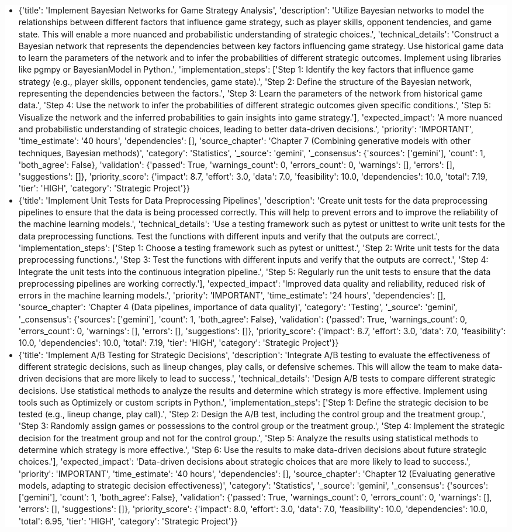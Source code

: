 - {'title': 'Implement Bayesian Networks for Game Strategy Analysis', 'description': 'Utilize Bayesian networks to model the relationships between different factors that influence game strategy, such as player skills, opponent tendencies, and game state. This will enable a more nuanced and probabilistic understanding of strategic choices.', 'technical_details': 'Construct a Bayesian network that represents the dependencies between key factors influencing game strategy. Use historical game data to learn the parameters of the network and to infer the probabilities of different strategic outcomes. Implement using libraries like pgmpy or BayesianModel in Python.', 'implementation_steps': ['Step 1: Identify the key factors that influence game strategy (e.g., player skills, opponent tendencies, game state).', 'Step 2: Define the structure of the Bayesian network, representing the dependencies between the factors.', 'Step 3: Learn the parameters of the network from historical game data.', 'Step 4: Use the network to infer the probabilities of different strategic outcomes given specific conditions.', 'Step 5: Visualize the network and the inferred probabilities to gain insights into game strategy.'], 'expected_impact': 'A more nuanced and probabilistic understanding of strategic choices, leading to better data-driven decisions.', 'priority': 'IMPORTANT', 'time_estimate': '40 hours', 'dependencies': [], 'source_chapter': 'Chapter 7 (Combining generative models with other techniques, Bayesian methods)', 'category': 'Statistics', '_source': 'gemini', '_consensus': {'sources': ['gemini'], 'count': 1, 'both_agree': False}, 'validation': {'passed': True, 'warnings_count': 0, 'errors_count': 0, 'warnings': [], 'errors': [], 'suggestions': []}, 'priority_score': {'impact': 8.7, 'effort': 3.0, 'data': 7.0, 'feasibility': 10.0, 'dependencies': 10.0, 'total': 7.19, 'tier': 'HIGH', 'category': 'Strategic Project'}}
- {'title': 'Implement Unit Tests for Data Preprocessing Pipelines', 'description': 'Create unit tests for the data preprocessing pipelines to ensure that the data is being processed correctly. This will help to prevent errors and to improve the reliability of the machine learning models.', 'technical_details': 'Use a testing framework such as pytest or unittest to write unit tests for the data preprocessing functions. Test the functions with different inputs and verify that the outputs are correct.', 'implementation_steps': ['Step 1: Choose a testing framework such as pytest or unittest.', 'Step 2: Write unit tests for the data preprocessing functions.', 'Step 3: Test the functions with different inputs and verify that the outputs are correct.', 'Step 4: Integrate the unit tests into the continuous integration pipeline.', 'Step 5: Regularly run the unit tests to ensure that the data preprocessing pipelines are working correctly.'], 'expected_impact': 'Improved data quality and reliability, reduced risk of errors in the machine learning models.', 'priority': 'IMPORTANT', 'time_estimate': '24 hours', 'dependencies': [], 'source_chapter': 'Chapter 4 (Data pipelines, importance of data quality)', 'category': 'Testing', '_source': 'gemini', '_consensus': {'sources': ['gemini'], 'count': 1, 'both_agree': False}, 'validation': {'passed': True, 'warnings_count': 0, 'errors_count': 0, 'warnings': [], 'errors': [], 'suggestions': []}, 'priority_score': {'impact': 8.7, 'effort': 3.0, 'data': 7.0, 'feasibility': 10.0, 'dependencies': 10.0, 'total': 7.19, 'tier': 'HIGH', 'category': 'Strategic Project'}}
- {'title': 'Implement A/B Testing for Strategic Decisions', 'description': 'Integrate A/B testing to evaluate the effectiveness of different strategic decisions, such as lineup changes, play calls, or defensive schemes. This will allow the team to make data-driven decisions that are more likely to lead to success.', 'technical_details': 'Design A/B tests to compare different strategic decisions. Use statistical methods to analyze the results and determine which strategy is more effective. Implement using tools such as Optimizely or custom scripts in Python.', 'implementation_steps': ['Step 1: Define the strategic decision to be tested (e.g., lineup change, play call).', 'Step 2: Design the A/B test, including the control group and the treatment group.', 'Step 3: Randomly assign games or possessions to the control group or the treatment group.', 'Step 4: Implement the strategic decision for the treatment group and not for the control group.', 'Step 5: Analyze the results using statistical methods to determine which strategy is more effective.', 'Step 6: Use the results to make data-driven decisions about future strategic choices.'], 'expected_impact': 'Data-driven decisions about strategic choices that are more likely to lead to success.', 'priority': 'IMPORTANT', 'time_estimate': '40 hours', 'dependencies': [], 'source_chapter': 'Chapter 12 (Evaluating generative models, adapting to strategic decision effectiveness)', 'category': 'Statistics', '_source': 'gemini', '_consensus': {'sources': ['gemini'], 'count': 1, 'both_agree': False}, 'validation': {'passed': True, 'warnings_count': 0, 'errors_count': 0, 'warnings': [], 'errors': [], 'suggestions': []}, 'priority_score': {'impact': 8.0, 'effort': 3.0, 'data': 7.0, 'feasibility': 10.0, 'dependencies': 10.0, 'total': 6.95, 'tier': 'HIGH', 'category': 'Strategic Project'}}